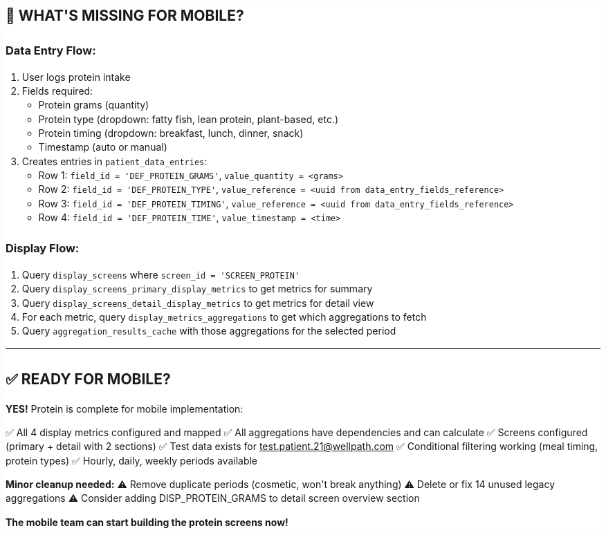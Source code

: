 
## 📱 WHAT'S MISSING FOR MOBILE?

### **Data Entry Flow:**
1. User logs protein intake
2. Fields required:
   - Protein grams (quantity)
   - Protein type (dropdown: fatty fish, lean protein, plant-based, etc.)
   - Protein timing (dropdown: breakfast, lunch, dinner, snack)
   - Timestamp (auto or manual)
3. Creates entries in `patient_data_entries`:
   - Row 1: `field_id = 'DEF_PROTEIN_GRAMS'`, `value_quantity = <grams>`
   - Row 2: `field_id = 'DEF_PROTEIN_TYPE'`, `value_reference = <uuid from data_entry_fields_reference>`
   - Row 3: `field_id = 'DEF_PROTEIN_TIMING'`, `value_reference = <uuid from data_entry_fields_reference>`
   - Row 4: `field_id = 'DEF_PROTEIN_TIME'`, `value_timestamp = <time>`

### **Display Flow:**
1. Query `display_screens` where `screen_id = 'SCREEN_PROTEIN'`
2. Query `display_screens_primary_display_metrics` to get metrics for summary
3. Query `display_screens_detail_display_metrics` to get metrics for detail view
4. For each metric, query `display_metrics_aggregations` to get which aggregations to fetch
5. Query `aggregation_results_cache` with those aggregations for the selected period

---

## ✅ READY FOR MOBILE?

**YES!** Protein is complete for mobile implementation:

✅ All 4 display metrics configured and mapped
✅ All aggregations have dependencies and can calculate
✅ Screens configured (primary + detail with 2 sections)
✅ Test data exists for test.patient.21@wellpath.com
✅ Conditional filtering working (meal timing, protein types)
✅ Hourly, daily, weekly periods available

**Minor cleanup needed:**
⚠️  Remove duplicate periods (cosmetic, won't break anything)
⚠️  Delete or fix 14 unused legacy aggregations
⚠️  Consider adding DISP_PROTEIN_GRAMS to detail screen overview section

**The mobile team can start building the protein screens now!**
